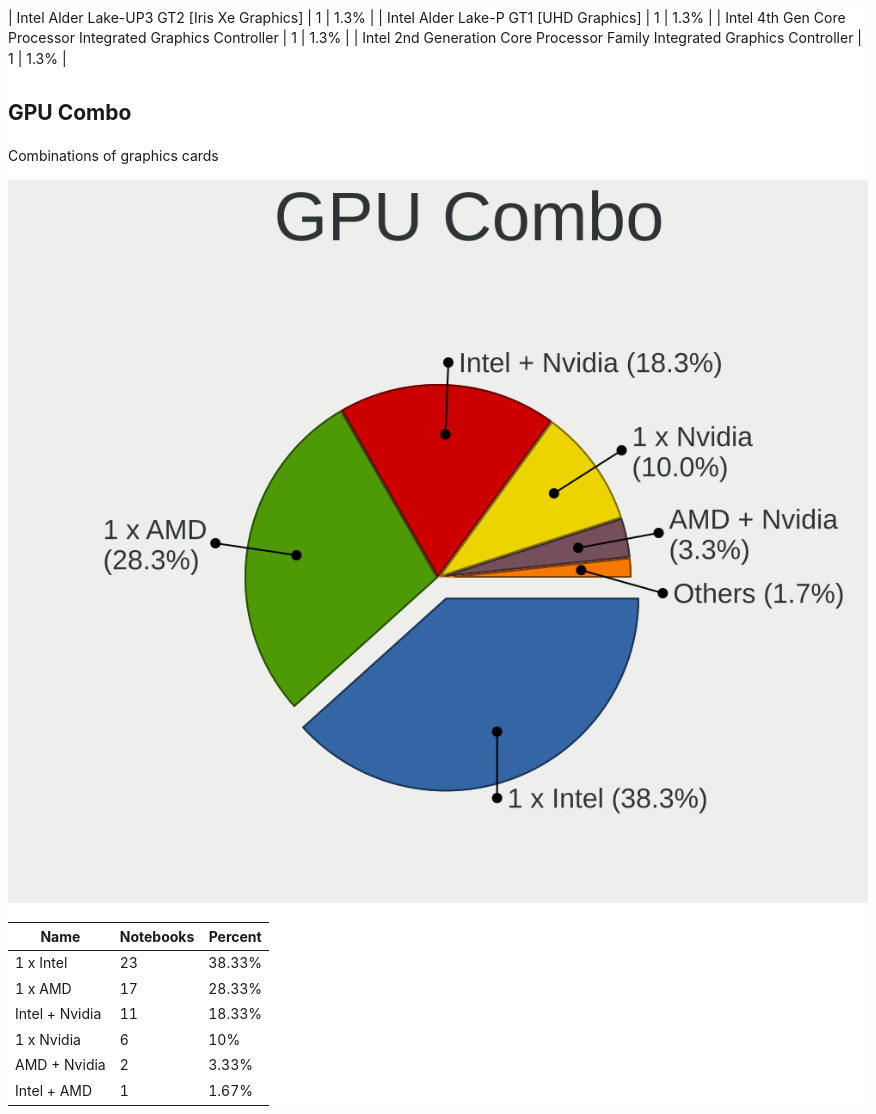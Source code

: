 | Intel Alder Lake-UP3 GT2 [Iris Xe Graphics]                                              | 1         | 1.3%    |
| Intel Alder Lake-P GT1 [UHD Graphics]                                                    | 1         | 1.3%    |
| Intel 4th Gen Core Processor Integrated Graphics Controller                              | 1         | 1.3%    |
| Intel 2nd Generation Core Processor Family Integrated Graphics Controller                | 1         | 1.3%    |

GPU Combo
---------

Combinations of graphics cards

![GPU Combo](./images/pie_chart/gpu_combo.svg)


| Name           | Notebooks | Percent |
|----------------|-----------|---------|
| 1 x Intel      | 23        | 38.33%  |
| 1 x AMD        | 17        | 28.33%  |
| Intel + Nvidia | 11        | 18.33%  |
| 1 x Nvidia     | 6         | 10%     |
| AMD + Nvidia   | 2         | 3.33%   |
| Intel + AMD    | 1         | 1.67%   |
